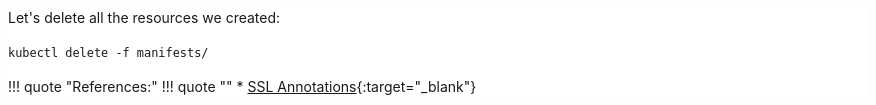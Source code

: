 Let's delete all the resources we created:

```
kubectl delete -f manifests/
```


!!! quote "References:"
    !!! quote ""
        * [SSL Annotations]{:target="_blank"}




[reyanshkharga/nodeapp:v1]: https://hub.docker.com/r/reyanshkharga/nodeapp
[SSL Annotations]: https://kubernetes-sigs.github.io/aws-load-balancer-controller/v2.6/guide/ingress/annotations/#ssl